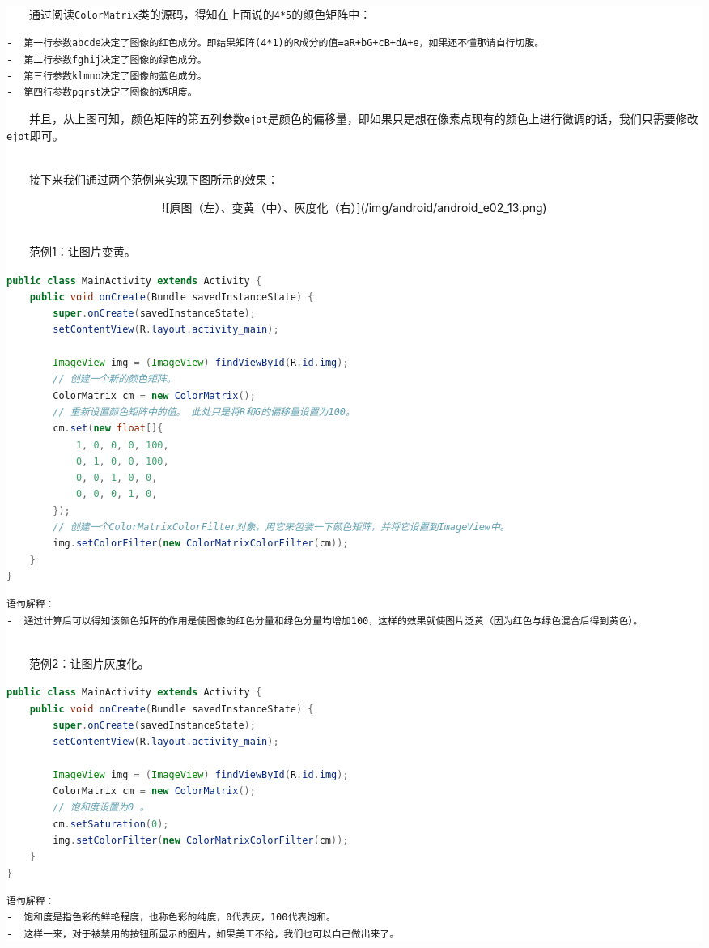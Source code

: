 　　通过阅读`ColorMatrix`类的源码，得知在上面说的`4*5`的颜色矩阵中：

    -  第一行参数abcde决定了图像的红色成分。即结果矩阵(4*1)的R成分的值=aR+bG+cB+dA+e，如果还不懂那请自行切腹。
    -  第二行参数fghij决定了图像的绿色成分。
    -  第三行参数klmno决定了图像的蓝色成分。
    -  第四行参数pqrst决定了图像的透明度。
　　并且，从上图可知，颜色矩阵的第五列参数`ejot`是颜色的偏移量，即如果只是想在像素点现有的颜色上进行微调的话，我们只需要修改`ejot`即可。

<br>　　接下来我们通过两个范例来实现下图所示的效果：

<center>
![原图（左）、变黄（中）、灰度化（右）](/img/android/android_e02_13.png)
</center>

<br>　　范例1：让图片变黄。
``` java
public class MainActivity extends Activity {
    public void onCreate(Bundle savedInstanceState) {
        super.onCreate(savedInstanceState);
        setContentView(R.layout.activity_main);
        
        ImageView img = (ImageView) findViewById(R.id.img);
        // 创建一个新的颜色矩阵。
        ColorMatrix cm = new ColorMatrix();
        // 重新设置颜色矩阵中的值。 此处只是将R和G的偏移量设置为100。
        cm.set(new float[]{
            1, 0, 0, 0, 100,
            0, 1, 0, 0, 100,
            0, 0, 1, 0, 0,
            0, 0, 0, 1, 0,
        });
        // 创建一个ColorMatrixColorFilter对象，用它来包装一下颜色矩阵，并将它设置到ImageView中。
        img.setColorFilter(new ColorMatrixColorFilter(cm));
    }
}
```
    语句解释：
    -  通过计算后可以得知该颜色矩阵的作用是使图像的红色分量和绿色分量均增加100，这样的效果就使图片泛黄（因为红色与绿色混合后得到黄色）。

<br>　　范例2：让图片灰度化。
``` java
public class MainActivity extends Activity {
    public void onCreate(Bundle savedInstanceState) {
        super.onCreate(savedInstanceState);
        setContentView(R.layout.activity_main);
        
        ImageView img = (ImageView) findViewById(R.id.img);
        ColorMatrix cm = new ColorMatrix();
        // 饱和度设置为0 。
        cm.setSaturation(0);
        img.setColorFilter(new ColorMatrixColorFilter(cm));
    }
}
```
    语句解释：
    -  饱和度是指色彩的鲜艳程度，也称色彩的纯度，0代表灰，100代表饱和。
    -  这样一来，对于被禁用的按钮所显示的图片，如果美工不给，我们也可以自己做出来了。
